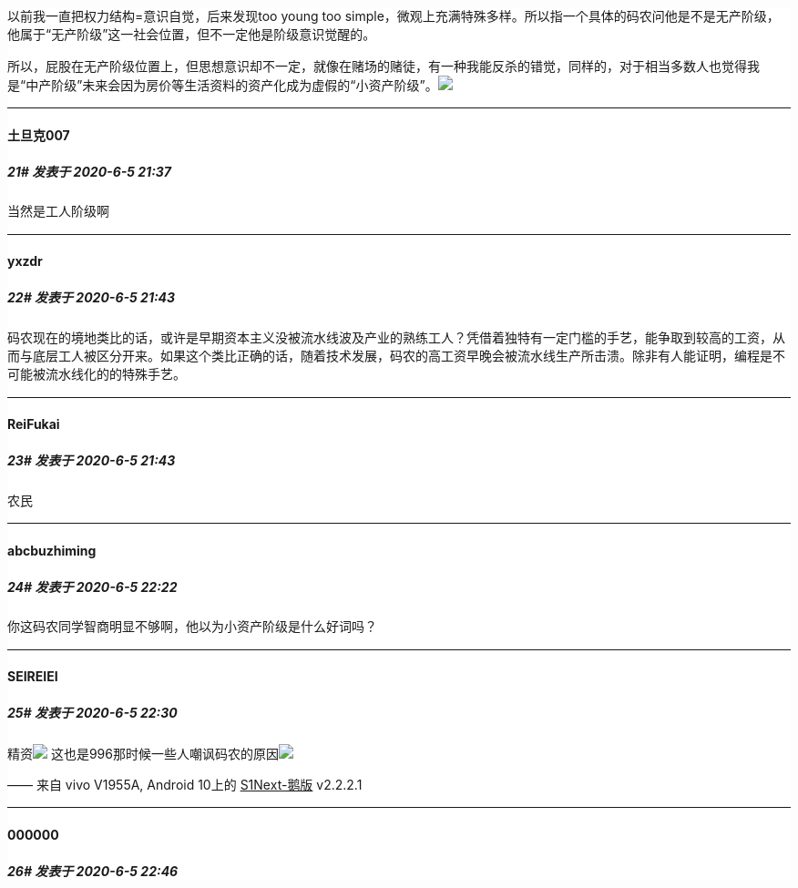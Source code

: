
以前我一直把权力结构=意识自觉，后来发现too young too simple，微观上充满特殊多样。所以指一个具体的码农问他是不是无产阶级，他属于“无产阶级”这一社会位置，但不一定他是阶级意识觉醒的。

所以，屁股在无产阶级位置上，但思想意识却不一定，就像在赌场的赌徒，有一种我能反杀的错觉，同样的，对于相当多数人也觉得我是“中产阶级”未来会因为房价等生活资料的资产化成为虚假的“小资产阶级”。<img src="https://static.saraba1st.com/image/smiley/face2017/048.png" referrerpolicy="no-referrer">


-----

####  土旦克007  
##### 21#       发表于 2020-6-5 21:37


当然是工人阶级啊


-----

####  yxzdr  
##### 22#       发表于 2020-6-5 21:43


码农现在的境地类比的话，或许是早期资本主义没被流水线波及产业的熟练工人？凭借着独特有一定门槛的手艺，能争取到较高的工资，从而与底层工人被区分开来。如果这个类比正确的话，随着技术发展，码农的高工资早晚会被流水线生产所击溃。除非有人能证明，编程是不可能被流水线化的的特殊手艺。


-----

####  ReiFukai  
##### 23#       发表于 2020-6-5 21:43


农民


-----

####  abcbuzhiming  
##### 24#       发表于 2020-6-5 22:22


你这码农同学智商明显不够啊，他以为小资产阶级是什么好词吗？


-----

####  SEIREIEI  
##### 25#       发表于 2020-6-5 22:30


精资<img src="https://static.saraba1st.com/image/smiley/face2017/048.png" referrerpolicy="no-referrer">
这也是996那时候一些人嘲讽码农的原因<img src="https://static.saraba1st.com/image/smiley/face2017/002.png" referrerpolicy="no-referrer">

—— 来自 vivo V1955A, Android 10上的 [S1Next-鹅版](https://github.com/ykrank/S1-Next/releases) v2.2.2.1


-----

####  000000  
##### 26#       发表于 2020-6-5 22:46

